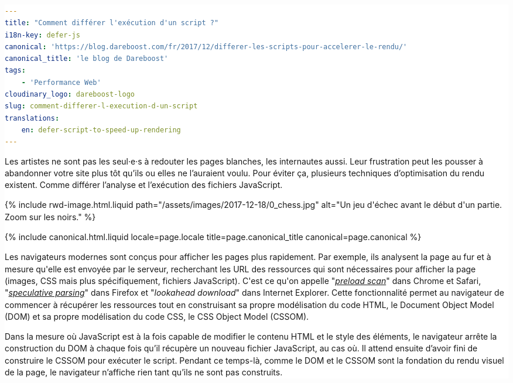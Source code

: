 ```yaml
---
title: "Comment différer l'exécution d'un script ?"
i18n-key: defer-js
canonical: 'https://blog.dareboost.com/fr/2017/12/differer-les-scripts-pour-accelerer-le-rendu/'
canonical_title: 'le blog de Dareboost'
tags:
    - 'Performance Web'
cloudinary_logo: dareboost-logo
slug: comment-differer-l-execution-d-un-script
translations:
    en: defer-script-to-speed-up-rendering
---
```


Les artistes ne sont pas les seul·e·s à redouter les pages blanches, les
internautes aussi. Leur frustration peut les pousser à abandonner votre site
plus tôt qu’ils ou elles ne l’auraient voulu. Pour éviter ça, plusieurs
techniques d’optimisation du rendu existent. Comme différer l’analyse et
l’exécution des fichiers JavaScript.

{% include rwd-image.html.liquid
path="/assets/images/2017-12-18/0_chess.jpg"
alt="Un jeu d'échec avant le début d'un partie. Zoom sur les noirs."
%}



{% include canonical.html.liquid
    locale=page.locale
    title=page.canonical_title
    canonical=page.canonical
%}

Les navigateurs modernes sont conçus pour afficher les pages plus rapidement.
Par exemple, ils analysent la page au fur et à mesure qu'elle est envoyée par le
serveur, recherchant les URL des ressources qui sont nécessaires pour afficher
la page (images, CSS mais plus spécifiquement, fichiers JavaScript). C'est ce
qu'on appelle
"[<i lang="en">preload scan</i>](https://plus.google.com/+IlyaGrigorik/posts/8AwRUE7wqAE)"
dans Chrome et Safari,
"[<i lang="en">speculative parsing</i>](https://developer.mozilla.org/en-US/docs/Web/HTML/Optimizing_your_pages_for_speculative_parsing)"
dans Firefox et "<i lang="en">lookahead download</i>" dans Internet Explorer.
Cette fonctionnalité permet au navigateur de commencer à récupérer les
ressources tout en construisant sa propre modélisation du code HTML, le Document
Object Model (DOM) et sa propre modélisation du code CSS, le CSS Object Model
(CSSOM).

Dans la mesure où JavaScript est à la fois capable de modifier le contenu HTML
et le style des éléments, le navigateur arrête la construction du DOM à chaque
fois qu’il récupère un nouveau fichier JavaScript, au cas où. Il attend ensuite
d’avoir fini de construire le CSSOM pour exécuter le script. Pendant ce
temps-là, comme le DOM et le CSSOM sont la fondation du rendu visuel de la page,
le navigateur n’affiche rien tant qu’ils ne sont pas construits.
